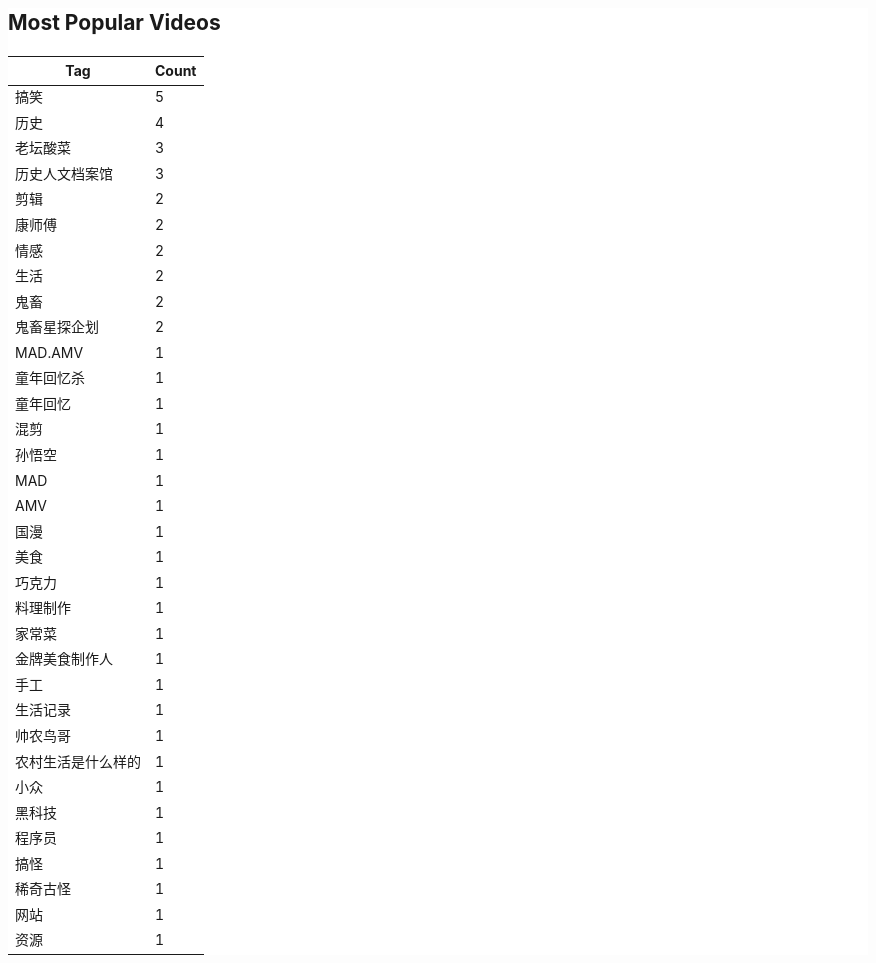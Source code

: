 
## Most Popular Videos
| Tag | Count |
| --- | --- |
| 搞笑 | 5 |
| 历史 | 4 |
| 老坛酸菜 | 3 |
| 历史人文档案馆 | 3 |
| 剪辑 | 2 |
| 康师傅 | 2 |
| 情感 | 2 |
| 生活 | 2 |
| 鬼畜 | 2 |
| 鬼畜星探企划 | 2 |
| MAD.AMV | 1 |
| 童年回忆杀 | 1 |
| 童年回忆 | 1 |
| 混剪 | 1 |
| 孙悟空 | 1 |
| MAD | 1 |
| AMV | 1 |
| 国漫 | 1 |
| 美食 | 1 |
| 巧克力 | 1 |
| 料理制作 | 1 |
| 家常菜 | 1 |
| 金牌美食制作人 | 1 |
| 手工 | 1 |
| 生活记录 | 1 |
| 帅农鸟哥 | 1 |
| 农村生活是什么样的 | 1 |
| 小众 | 1 |
| 黑科技 | 1 |
| 程序员 | 1 |
| 搞怪 | 1 |
| 稀奇古怪 | 1 |
| 网站 | 1 |
| 资源 | 1 |